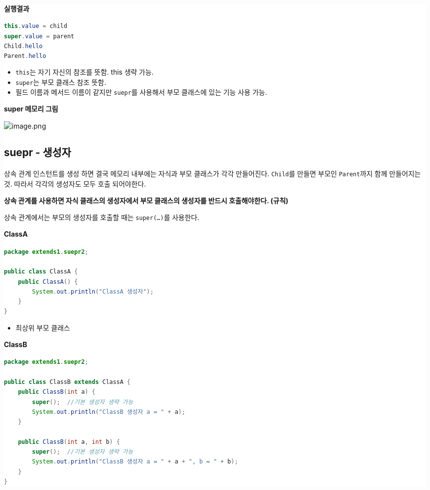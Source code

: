 **실행결과**

```java
this.value = child
super.value = parent
Child.hello
Parent.hello
```

- `this`는 자기 자신의 참조를 뜻함. this 생략 가능.
- `super`는 부모 클래스 참조 뜻함.
- 필드 이름과 메서드 이름이 같지만 `suepr`를 사용해서 부모 클래스에 있는 기능 사용 가능.

**super 메모리 그림**

![image.png](https://prod-files-secure.s3.us-west-2.amazonaws.com/6b8d40ba-5287-42be-84df-56b1c96a2c05/c3bfcc8f-1322-45ed-9f38-6db4dfd6da02/3dfa98f1-19d1-433c-bf56-83ebd4fb4079.png)

## suepr - 생성자

상속 관계 인스턴트를 생성 하면 결국 메모리 내부에는 자식과 부모 클래스가 각각 만들어진다. `Child`를 만들면 부모인 `Parent`까지 함께 만들어지는 것. 따라서 각각의 생성자도 모두 호출 되어야한다.

**상속 관계를 사용하면 자식 클래스의 생성자에서 부모 클래스의 생성자를 반드시 호출해야한다. (규칙)**

상속 관계에서는 부모의 생성자를 호출할 때는 `super(…)`를 사용한다.

**ClassA**

```java
package extends1.suepr2;

public class ClassA {
    public ClassA() {
        System.out.println("ClassA 생성자");
    }
}
```

- 최상위 부모 클래스

**ClassB**

```java
package extends1.suepr2;

public class ClassB extends ClassA {
    public ClassB(int a) {
        super();  //기본 생성자 생략 가능
        System.out.println("ClassB 생성자 a = " + a);
    }

    public ClassB(int a, int b) {
        super();  //기본 생성자 생략 가능
        System.out.println("ClassB 생성자 a = " + a + ", b = " + b);
    }
}
```
